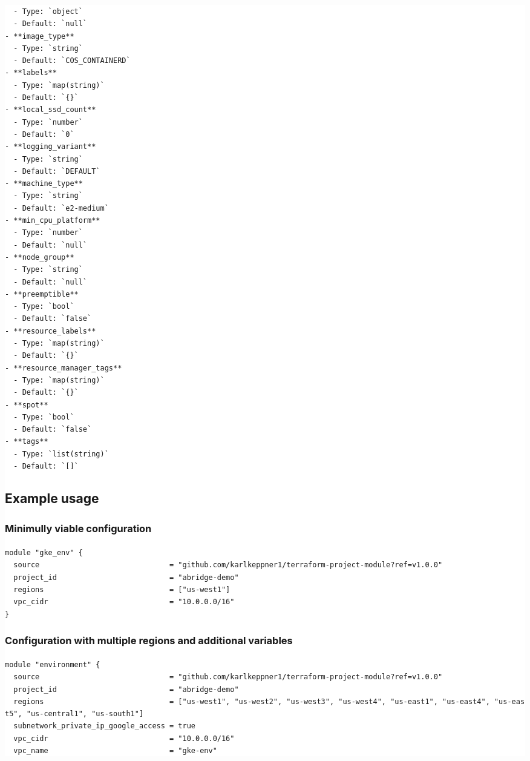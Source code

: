       - Type: `object`
      - Default: `null`
    - **image_type**
      - Type: `string`
      - Default: `COS_CONTAINERD`
    - **labels**
      - Type: `map(string)`
      - Default: `{}`
    - **local_ssd_count**
      - Type: `number`
      - Default: `0`
    - **logging_variant**
      - Type: `string`
      - Default: `DEFAULT`
    - **machine_type**
      - Type: `string`
      - Default: `e2-medium`
    - **min_cpu_platform**
      - Type: `number`
      - Default: `null`
    - **node_group**
      - Type: `string`
      - Default: `null`
    - **preemptible**
      - Type: `bool`
      - Default: `false`
    - **resource_labels**
      - Type: `map(string)`
      - Default: `{}`
    - **resource_manager_tags**
      - Type: `map(string)`
      - Default: `{}`
    - **spot**
      - Type: `bool`
      - Default: `false`
    - **tags**
      - Type: `list(string)`
      - Default: `[]`

## Example usage

### Minimully viable configuration
```
module "gke_env" {
  source                              = "github.com/karlkeppner1/terraform-project-module?ref=v1.0.0"
  project_id                          = "abridge-demo"
  regions                             = ["us-west1"]
  vpc_cidr                            = "10.0.0.0/16"
}
```
### Configuration with multiple regions and additional variables
```
module "environment" {
  source                              = "github.com/karlkeppner1/terraform-project-module?ref=v1.0.0"
  project_id                          = "abridge-demo"
  regions                             = ["us-west1", "us-west2", "us-west3", "us-west4", "us-east1", "us-east4", "us-east5", "us-central1", "us-south1"]
  subnetwork_private_ip_google_access = true
  vpc_cidr                            = "10.0.0.0/16"
  vpc_name                            = "gke-env"
```